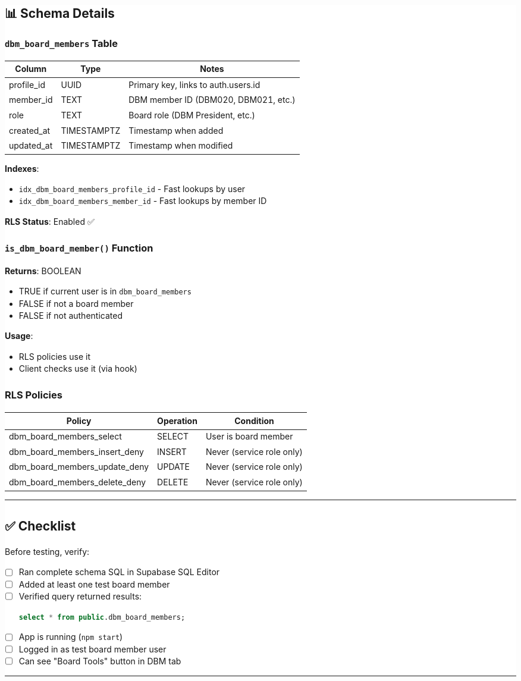
## 📊 Schema Details

### `dbm_board_members` Table

| Column | Type | Notes |
|--------|------|-------|
| profile_id | UUID | Primary key, links to auth.users.id |
| member_id | TEXT | DBM member ID (DBM020, DBM021, etc.) |
| role | TEXT | Board role (DBM President, etc.) |
| created_at | TIMESTAMPTZ | Timestamp when added |
| updated_at | TIMESTAMPTZ | Timestamp when modified |

**Indexes**:
- `idx_dbm_board_members_profile_id` - Fast lookups by user
- `idx_dbm_board_members_member_id` - Fast lookups by member ID

**RLS Status**: Enabled ✅

### `is_dbm_board_member()` Function

**Returns**: BOOLEAN
- TRUE if current user is in `dbm_board_members`
- FALSE if not a board member
- FALSE if not authenticated

**Usage**: 
- RLS policies use it
- Client checks use it (via hook)

### RLS Policies

| Policy | Operation | Condition |
|--------|-----------|-----------|
| dbm_board_members_select | SELECT | User is board member |
| dbm_board_members_insert_deny | INSERT | Never (service role only) |
| dbm_board_members_update_deny | UPDATE | Never (service role only) |
| dbm_board_members_delete_deny | DELETE | Never (service role only) |

---

## ✅ Checklist

Before testing, verify:

- [ ] Ran complete schema SQL in Supabase SQL Editor
- [ ] Added at least one test board member
- [ ] Verified query returned results:
  ```sql
  select * from public.dbm_board_members;
  ```
- [ ] App is running (`npm start`)
- [ ] Logged in as test board member user
- [ ] Can see "Board Tools" button in DBM tab

---